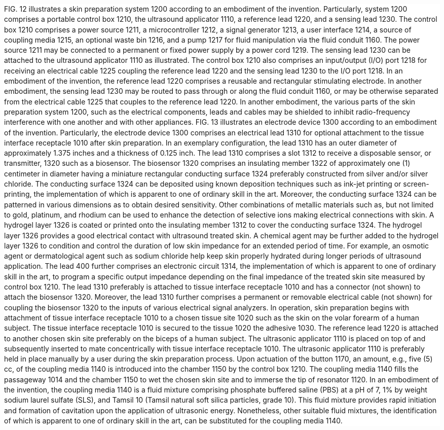  FIG. 12 illustrates a skin preparation system 1200 according to an embodiment of the invention. Particularly, system 1200 comprises a portable control box 1210, the ultrasound applicator 1110, a reference lead 1220, and a sensing lead 1230. The control box 1210 comprises a power source 1211, a microcontroller 1212, a signal generator 1213, a user interface 1214, a source of coupling media 1215, an optional waste bin 1216, and a pump 1217 for fluid manipulation via the fluid conduit 1160. The power source 1211 may be connected to a permanent or fixed power supply by a power cord 1219. The sensing lead 1230 can be attached to the ultrasound applicator 1110 as illustrated. The control box 1210 also comprises an input/output (I/O) port 1218 for receiving an electrical cable 1225 coupling the reference lead 1220 and the sensing lead 1230 to the I/O port 1218. In an embodiment of the invention, the reference lead 1220 comprises a reusable and rectangular stimulating electrode. In another embodiment, the sensing lead 1230 may be routed to pass through or along the fluid conduit 1160, or may be otherwise separated from the electrical cable 1225 that couples to the reference lead 1220. In another embodiment, the various parts of the skin preparation system 1200, such as the electrical components, leads and cables may be shielded to inhibit radio-frequency interference with one another and with other appliances.
 FIG. 13 illustrates an electrode device 1300 according to an embodiment of the invention. Particularly, the electrode device 1300 comprises an electrical lead 1310 for optional attachment to the tissue interface receptacle 1010 after skin preparation. In an exemplary configuration, the lead 1310 has an outer diameter of approximately 1.375 inches and a thickness of 0.125 inch. The lead 1310 comprises a slot 1312 to receive a disposable sensor, or transmitter, 1320 such as a biosensor. The biosensor 1320 comprises an insulating member 1322 of approximately one (1) centimeter in diameter having a miniature rectangular conducting surface 1324 preferably constructed from silver and/or silver chloride. The conducting surface 1324 can be deposited using known deposition techniques such as ink-jet printing or screen-printing, the implementation of which is apparent to one of ordinary skill in the art. Moreover, the conducting surface 1324 can be patterned in various dimensions as to obtain desired sensitivity. Other combinations of metallic materials such as, but not limited to gold, platinum, and rhodium can be used to enhance the detection of selective ions making electrical connections with skin. A hydrogel layer 1326 is coated or printed onto the insulating member 1312 to cover the conducting surface 1324. The hydrogel layer 1326 provides a good electrical contact with ultrasound treated skin. A chemical agent may be further added to the hydrogel layer 1326 to condition and control the duration of low skin impedance for an extended period of time. For example, an osmotic agent or dermatological agent such as sodium chloride help keep skin properly hydrated during longer periods of ultrasound application.
The lead 400 further comprises an electronic circuit 1314, the implementation of which is apparent to one of ordinary skill in the art, to program a specific output impedance depending on the final impedance of the treated skin site measured by control box 1210. The lead 1310 preferably is attached to tissue interface receptacle 1010 and has a connector (not shown) to attach the biosensor 1320. Moreover, the lead 1310 further comprises a permanent or removable electrical cable (not shown) for coupling the biosensor 1320 to the inputs of various electrical signal analyzers.
In operation, skin preparation begins with attachment of tissue interface receptacle 1010 to a chosen tissue site 1020 such as the skin on the volar forearm of a human subject. The tissue interface receptacle 1010 is secured to the tissue 1020 the adhesive 1030. The reference lead 1220 is attached to another chosen skin site preferably on the biceps of a human subject. The ultrasonic applicator 1110 is placed on top of and subsequently inserted to mate concentrically with tissue interface receptacle 1010. The ultrasonic applicator 1110 is preferably held in place manually by a user during the skin preparation process. Upon actuation of the button 1170, an amount, e.g., five (5) cc, of the coupling media 1140 is introduced into the chamber 1150 by the control box 1210. The coupling media 1140 fills the passageway 1014 and the chamber 1150 to wet the chosen skin site and to immerse the tip of resonator 1120. In an embodiment of the invention, the coupling media 1140 is a fluid mixture comprising phosphate buffered saline (PBS) at a pH of 7, 1% by weight sodium laurel sulfate (SLS), and Tamsil 10 (Tamsil natural soft silica particles, grade 10). This fluid mixture provides rapid initiation and formation of cavitation upon the application of ultrasonic energy. Nonetheless, other suitable fluid mixtures, the identification of which is apparent to one of ordinary skill in the art, can be substituted for the coupling media 1140.